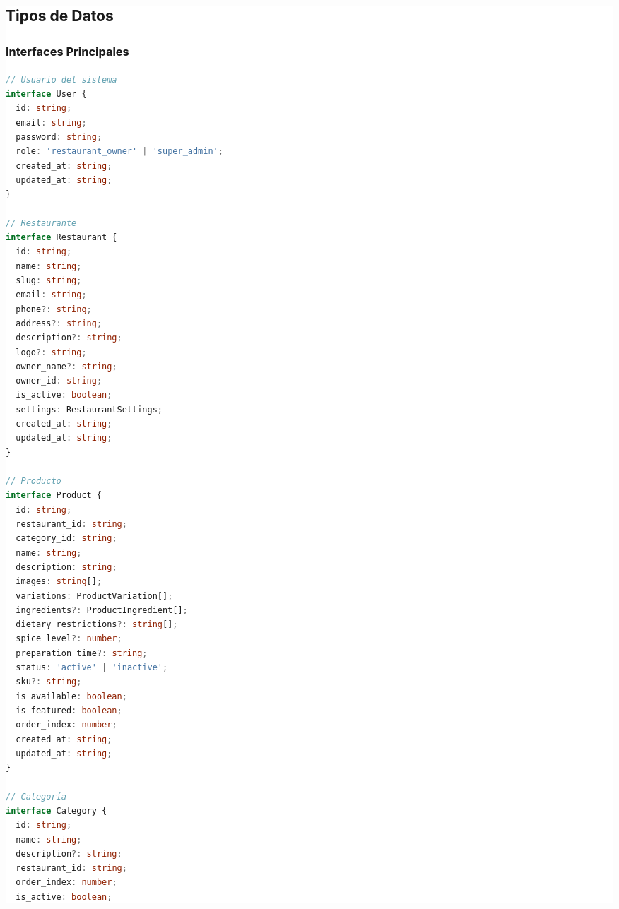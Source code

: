 ## Tipos de Datos

### Interfaces Principales

```typescript
// Usuario del sistema
interface User {
  id: string;
  email: string;
  password: string;
  role: 'restaurant_owner' | 'super_admin';
  created_at: string;
  updated_at: string;
}

// Restaurante
interface Restaurant {
  id: string;
  name: string;
  slug: string;
  email: string;
  phone?: string;
  address?: string;
  description?: string;
  logo?: string;
  owner_name?: string;
  owner_id: string;
  is_active: boolean;
  settings: RestaurantSettings;
  created_at: string;
  updated_at: string;
}

// Producto
interface Product {
  id: string;
  restaurant_id: string;
  category_id: string;
  name: string;
  description: string;
  images: string[];
  variations: ProductVariation[];
  ingredients?: ProductIngredient[];
  dietary_restrictions?: string[];
  spice_level?: number;
  preparation_time?: string;
  status: 'active' | 'inactive';
  sku?: string;
  is_available: boolean;
  is_featured: boolean;
  order_index: number;
  created_at: string;
  updated_at: string;
}

// Categoría
interface Category {
  id: string;
  name: string;
  description?: string;
  restaurant_id: string;
  order_index: number;
  is_active: boolean;
```